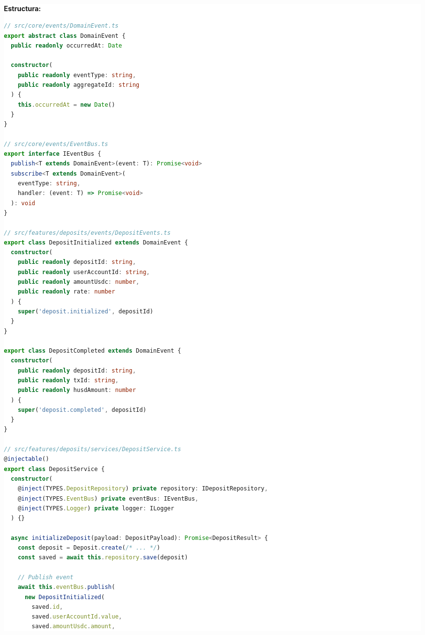 **Estructura:**
```typescript
// src/core/events/DomainEvent.ts
export abstract class DomainEvent {
  public readonly occurredAt: Date

  constructor(
    public readonly eventType: string,
    public readonly aggregateId: string
  ) {
    this.occurredAt = new Date()
  }
}

// src/core/events/EventBus.ts
export interface IEventBus {
  publish<T extends DomainEvent>(event: T): Promise<void>
  subscribe<T extends DomainEvent>(
    eventType: string,
    handler: (event: T) => Promise<void>
  ): void
}

// src/features/deposits/events/DepositEvents.ts
export class DepositInitialized extends DomainEvent {
  constructor(
    public readonly depositId: string,
    public readonly userAccountId: string,
    public readonly amountUsdc: number,
    public readonly rate: number
  ) {
    super('deposit.initialized', depositId)
  }
}

export class DepositCompleted extends DomainEvent {
  constructor(
    public readonly depositId: string,
    public readonly txId: string,
    public readonly husdAmount: number
  ) {
    super('deposit.completed', depositId)
  }
}

// src/features/deposits/services/DepositService.ts
@injectable()
export class DepositService {
  constructor(
    @inject(TYPES.DepositRepository) private repository: IDepositRepository,
    @inject(TYPES.EventBus) private eventBus: IEventBus,
    @inject(TYPES.Logger) private logger: ILogger
  ) {}

  async initializeDeposit(payload: DepositPayload): Promise<DepositResult> {
    const deposit = Deposit.create(/* ... */)
    const saved = await this.repository.save(deposit)

    // Publish event
    await this.eventBus.publish(
      new DepositInitialized(
        saved.id,
        saved.userAccountId.value,
        saved.amountUsdc.amount,
```